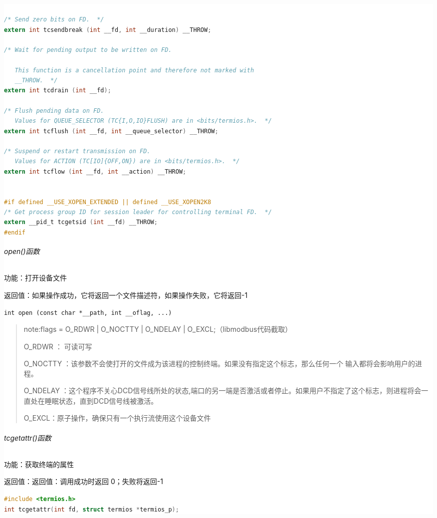 ~~~c

/* Send zero bits on FD.  */
extern int tcsendbreak (int __fd, int __duration) __THROW;

/* Wait for pending output to be written on FD.

   This function is a cancellation point and therefore not marked with
   __THROW.  */
extern int tcdrain (int __fd);

/* Flush pending data on FD.
   Values for QUEUE_SELECTOR (TC{I,O,IO}FLUSH) are in <bits/termios.h>.  */
extern int tcflush (int __fd, int __queue_selector) __THROW;

/* Suspend or restart transmission on FD.
   Values for ACTION (TC[IO]{OFF,ON}) are in <bits/termios.h>.  */
extern int tcflow (int __fd, int __action) __THROW;


#if defined __USE_XOPEN_EXTENDED || defined __USE_XOPEN2K8
/* Get process group ID for session leader for controlling terminal FD.  */
extern __pid_t tcgetsid (int __fd) __THROW;
#endif
~~~

###### open()函数

功能：打开设备文件

返回值：如果操作成功，它将返回一个文件描述符，如果操作失败，它将返回-1

~~~
int open (const char *__path, int __oflag, ...)
~~~

>note:flags = O_RDWR | O_NOCTTY | O_NDELAY | O_EXCL;（libmodbus代码截取）
>
>O_RDWR ： 可读可写
>
>O_NOCTTY ：该参数不会使打开的文件成为该进程的控制终端。如果没有指定这个标志，那么任何一个 输入都将会影响用户的进程。
>
>O_NDELAY ：这个程序不关心DCD信号线所处的状态,端口的另一端是否激活或者停止。如果用户不指定了这个标志，则进程将会一直处在睡眠状态，直到DCD信号线被激活。
>
>O_EXCL：原子操作，确保只有一个执行流使用这个设备文件

###### tcgetattr()函数

功能：获取终端的属性

返回值：返回值：调用成功时返回 0；失败将返回-1

~~~c
#include <termios.h>
int tcgetattr(int fd, struct termios *termios_p);
~~~
